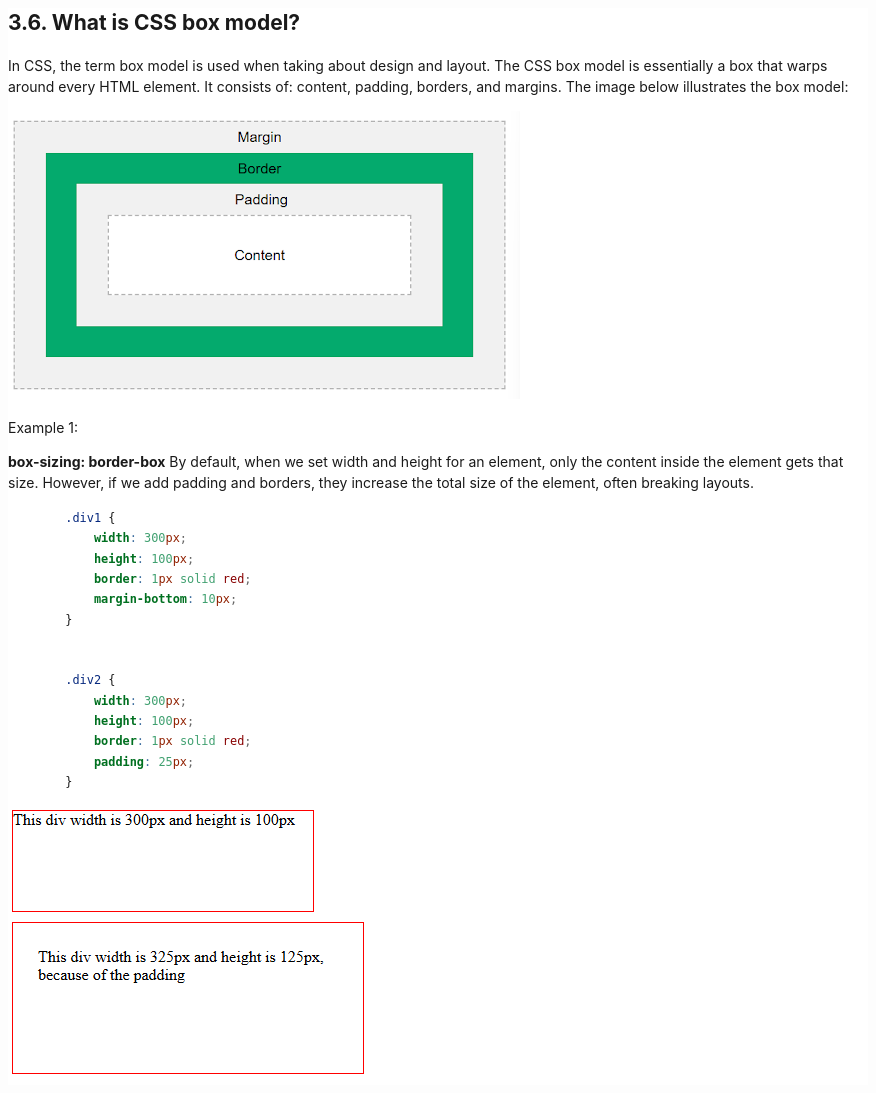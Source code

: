 ## 3.6. What is CSS box model?

In CSS, the term box model is used when taking about design and layout. The CSS box model is essentially a box that warps around every HTML element. It consists of: content, padding, borders, and margins. The image below illustrates the box model:

![](./assets/images/html/box-model.png)

Example 1:


**box-sizing: border-box** 
By default, when we set width and height for an element, only the content inside the element gets that size. However, if we add padding and borders, they increase the total size of the element, often breaking layouts. 

```css
        .div1 {
            width: 300px;
            height: 100px;
            border: 1px solid red;
            margin-bottom: 10px;
        }


        .div2 {
            width: 300px;
            height: 100px;
            border: 1px solid red;
            padding: 25px;
        }
```
![](./assets/images/html/box-model-example-1.png.png)
